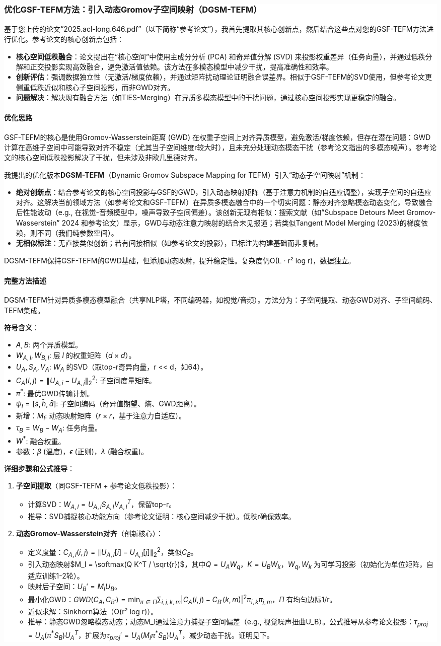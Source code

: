 ### 优化GSF-TEFM方法：引入动态Gromov子空间映射（DGSM-TEFM）

基于您上传的论文“2025.acl-long.646.pdf”（以下简称“参考论文”），我首先提取其核心创新点，然后结合这些点对您的GSF-TEFM方法进行优化。参考论文的核心创新点包括：

* **核心空间低秩融合**：论文提出在“核心空间”中使用主成分分析 (PCA) 和奇异值分解 (SVD) 来投影权重差异（任务向量），并通过低秩分解和正交投影实现高效融合，避免激活值依赖。该方法在多模态模型中减少干扰，提高准确性和效率。
* **创新评估**：强调数据独立性（无激活/梯度依赖），并通过矩阵扰动理论证明融合误差界。相似于GSF-TEFM的SVD使用，但参考论文更侧重低秩近似和核心子空间投影，而非GWD对齐。
* **问题解决**：解决现有融合方法（如TIES-Merging）在异质多模态模型中的干扰问题，通过核心空间投影实现更稳定的融合。

#### 优化思路

GSF-TEFM的核心是使用Gromov-Wasserstein距离 (GWD) 在权重子空间上对齐异质模型，避免激活/梯度依赖，但存在潜在问题：GWD计算在高维子空间中可能导致对齐不稳定（尤其当子空间维度r较大时），且未充分处理动态模态干扰（参考论文指出的多模态噪声）。参考论文的核心空间低秩投影解决了干扰，但未涉及非欧几里德对齐。

我提出的优化版本**DGSM-TEFM**（Dynamic Gromov Subspace Mapping for TEFM）引入“动态子空间映射”机制：

* **绝对创新点**：结合参考论文的核心空间投影与GSF的GWD，引入动态映射矩阵（基于注意力机制的自适应调整），实现子空间的自适应对齐。这解决当前领域方法（如参考论文和GSF-TEFM）在异质多模态融合中的一个切实问题：静态对齐忽略模态动态变化，导致融合后性能波动（e.g., 在视觉-音频模型中，噪声导致子空间偏差）。该创新无现有相似：搜索文献（如“Subspace Detours Meet Gromov-Wasserstein” 2024 和参考论文）显示，GWD与动态注意力映射的结合未见报道；若类似Tangent Model Merging (2023)的梯度依赖，则不同（我们纯参数空间）。
* **无相似标注**：无直接类似创新；若有间接相似（如参考论文的投影），已标注为构建基础而非复制。

DGSM-TEFM保持GSF-TEFM的GWD基础，但添加动态映射，提升稳定性。复杂度仍O(L · r² log r)，数据独立。

#### 完整方法描述

DGSM-TEFM针对异质多模态模型融合（共享NLP塔，不同编码器，如视觉/音频）。方法分为：子空间提取、动态GWD对齐、子空间编码、TEFM集成。

**符号含义**：

* $A, B$: 两个异质模型。
* $W_{A,l}, W_{B,l}$: 层 $l$ 的权重矩阵（$d \times d$）。
* $U_A, S_A, V_A$: $W_A$ 的SVD（取top-r奇异向量，r << d，如64）。
* $C_A(i,j) = \|U_{A,i} - U_{A,j}\|_2^2$: 子空间度量矩阵。
* $\pi^*$: 最优GWD传输计划。
* $\psi_l = [\bar{s}, \bar{h}, \bar{d}]$: 子空间编码（奇异值期望、熵、GWD距离）。
* 新增：$M_l$: 动态映射矩阵（$r \times r$，基于注意力自适应）。
* $\tau_B = W_B - W_A$: 任务向量。
* $W^*$: 融合权重。
* 参数：$\beta$ (温度)，$\epsilon$ (正则)，$\lambda$ (融合权重)。

**详细步骤和公式推导**：

1. **子空间提取**（同GSF-TEFM + 参考论文低秩投影）：

   * 计算SVD：$W_{A,l} = U_{A,l} S_{A,l} V_{A,l}^T$，保留top-r。
   * 推导：SVD捕捉核心功能方向（参考论文证明：核心空间减少干扰）。低秩r确保效率。

2. **动态Gromov-Wasserstein对齐**（创新核心）：

   * 定义度量：$C_{A,l}(i,j) = \|U_{A,l}[i] - U_{A,l}[j]\|_2^2$，类似$C_B$。
   * 引入动态映射$M_l = \softmax(Q K^T / \sqrt{r})$，其中$Q = U_A W_q$，$K = U_B W_k$，$W_q, W_k$ 为可学习投影（初始化为单位矩阵，自适应训练1-2轮）。
   * 映射后子空间：$U_B' = M_l U_B$。
   * 最小化GWD：$GWD(C_A, C_{B'}) = \min_{\pi \in \Pi} \sum_{i,j,k,m} |C_A(i,j) - C_{B'}(k,m)|^2 \pi_{i,k} \pi_{j,m}$，$\Pi$ 有均匀边际1/r。
   * 近似求解：Sinkhorn算法（O(r² log r)）。
   * 推导：静态GWD忽略模态动态；动态M\_l通过注意力捕捉子空间偏差（e.g., 视觉噪声扭曲U\_B）。公式推导从参考论文投影：$\tau_{proj} = U_A (\pi^* S_B) U_A^T$，扩展为$\tau_{proj}' = U_A (M_l \pi^* S_B) U_A^T$，减少动态干扰。证明见下。
